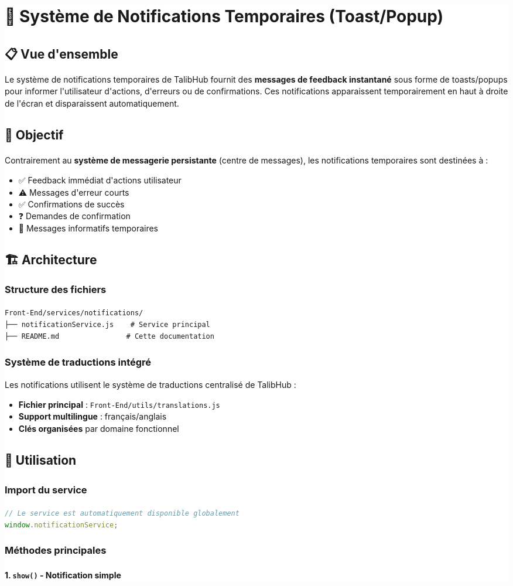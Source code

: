 # 🔔 Système de Notifications Temporaires (Toast/Popup)

## 📋 Vue d'ensemble

Le système de notifications temporaires de TalibHub fournit des **messages de feedback instantané** sous forme de toasts/popups pour informer l'utilisateur d'actions, d'erreurs ou de confirmations. Ces notifications apparaissent temporairement en haut à droite de l'écran et disparaissent automatiquement.

## 🎯 Objectif

Contrairement au **système de messagerie persistante** (centre de messages), les notifications temporaires sont destinées à :

- ✅ Feedback immédiat d'actions utilisateur
- ⚠️ Messages d'erreur courts
- ✅ Confirmations de succès
- ❓ Demandes de confirmation
- 📝 Messages informatifs temporaires

## 🏗️ Architecture

### Structure des fichiers

```
Front-End/services/notifications/
├── notificationService.js    # Service principal
├── README.md                # Cette documentation
```

### Système de traductions intégré

Les notifications utilisent le système de traductions centralisé de TalibHub :

- **Fichier principal** : `Front-End/utils/translations.js`
- **Support multilingue** : français/anglais
- **Clés organisées** par domaine fonctionnel

## 🚀 Utilisation

### Import du service

```javascript
// Le service est automatiquement disponible globalement
window.notificationService;
```

### Méthodes principales

#### 1. `show()` - Notification simple
